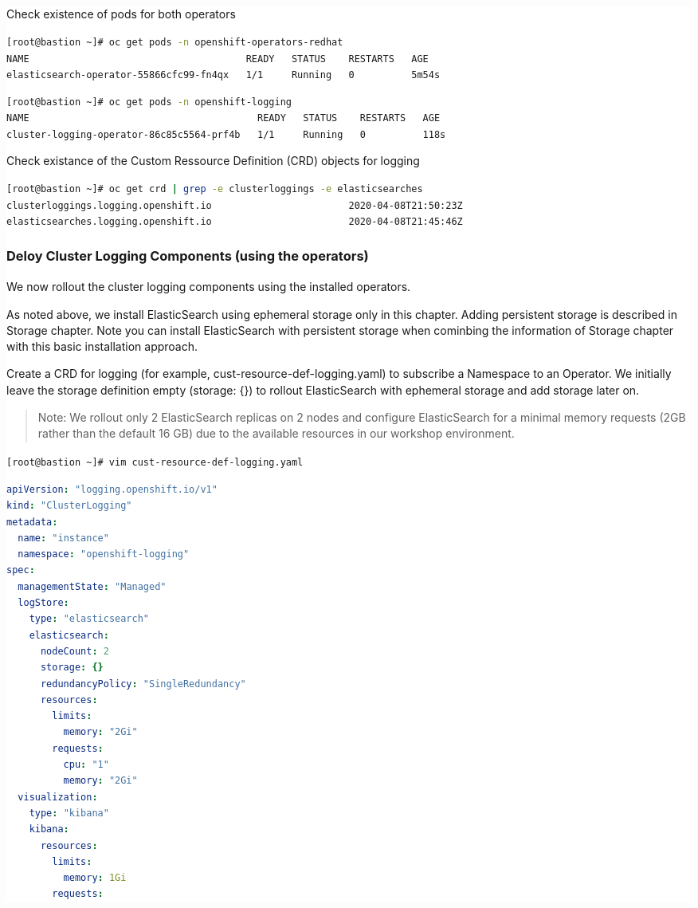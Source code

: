 Check existence of pods for both operators

```sh
[root@bastion ~]# oc get pods -n openshift-operators-redhat
NAME                                      READY   STATUS    RESTARTS   AGE
elasticsearch-operator-55866cfc99-fn4qx   1/1     Running   0          5m54s
```

```sh
[root@bastion ~]# oc get pods -n openshift-logging
NAME                                        READY   STATUS    RESTARTS   AGE
cluster-logging-operator-86c85c5564-prf4b   1/1     Running   0          118s
```

Check existance of the Custom Ressource Definition (CRD) objects for logging

```sh
[root@bastion ~]# oc get crd | grep -e clusterloggings -e elasticsearches
clusterloggings.logging.openshift.io                        2020-04-08T21:50:23Z
elasticsearches.logging.openshift.io                        2020-04-08T21:45:46Z
```

### Deloy Cluster Logging Components (using the operators)

We now rollout the cluster logging components using the installed operators.

As noted above, we install ElasticSearch using ephemeral storage only in this chapter. Adding persistent storage is described in Storage chapter. Note you can install ElasticSearch with persistent storage when cominbing the information of Storage chapter with this basic installation approach.

Create a CRD for logging (for example, cust-resource-def-logging.yaml) to subscribe a Namespace to an Operator.
We initially leave the storage definition empty (storage: {}) to rollout ElasticSearch with ephemeral storage and add storage later on.

> Note: We rollout only 2 ElasticSearch replicas on 2 nodes and configure ElasticSearch for a minimal memory requests (2GB rather than the default 16 GB) due to the available resources in our workshop environment.

```sh
[root@bastion ~]# vim cust-resource-def-logging.yaml
```

```yaml
apiVersion: "logging.openshift.io/v1"
kind: "ClusterLogging"
metadata:
  name: "instance" 
  namespace: "openshift-logging"
spec:
  managementState: "Managed"  
  logStore:
    type: "elasticsearch"  
    elasticsearch:
      nodeCount: 2
      storage: {}
      redundancyPolicy: "SingleRedundancy"
      resources:
        limits:
          memory: "2Gi"
        requests:
          cpu: "1"
          memory: "2Gi"
  visualization:
    type: "kibana"
    kibana:
      resources:
        limits:
          memory: 1Gi
        requests:
```